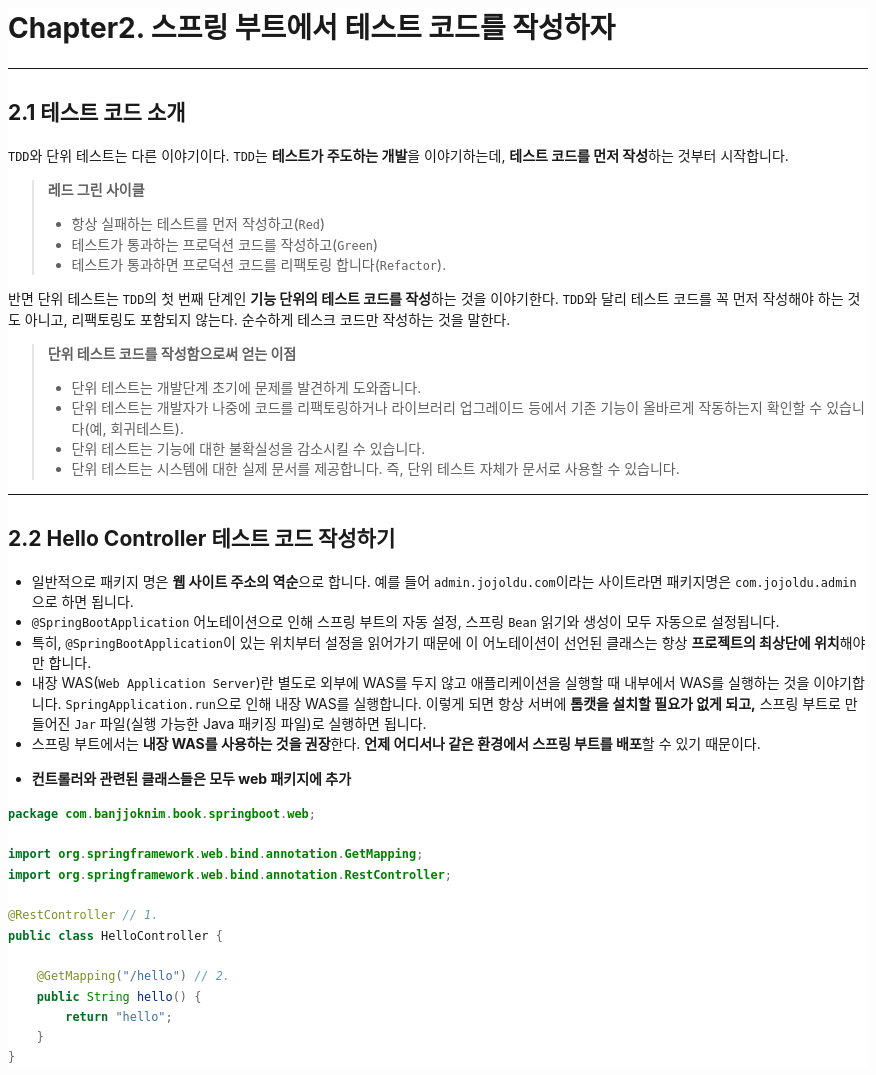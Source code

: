 # Chapter2. 스프링 부트에서 테스트 코드를 작성하자

---

## 2.1 테스트 코드 소개

`TDD`와 단위 테스트는 다른 이야기이다. `TDD`는 **테스트가 주도하는 개발**을 이야기하는데, **테스트 코드를 먼저 작성**하는 것부터 시작합니다.

>**레드 그린 사이클**
>- 항상 실패하는 테스트를 먼저 작성하고(`Red`)
>- 테스트가 통과하는 프로덕션 코드를 작성하고(`Green`)
>- 테스트가 통과하면 프로덕션 코드를 리팩토링 합니다(`Refactor`).

반면 단위 테스트는 `TDD`의 첫 번째 단계인 **기능 단위의 테스트 코드를 작성**하는 것을 이야기한다. `TDD`와 달리 테스트 코드를 꼭 먼저 작성해야 하는 것도 아니고, 리팩토링도 포함되지 않는다. 순수하게 테스크 코드만 작성하는 것을 말한다.

>**단위 테스트 코드를 작성함으로써 얻는 이점**
>- 단위 테스트는 개발단계 초기에 문제를 발견하게 도와줍니다.
>- 단위 테스트는 개발자가 나중에 코드를 리팩토링하거나 라이브러리 업그레이드 등에서 기존 기능이 올바르게 작동하는지 확인할 수 있습니다(예, 회귀테스트).
>- 단위 테스트는 기능에 대한 불확실성을 감소시킬 수 있습니다.
>- 단위 테스트는 시스템에 대한 실제 문서를 제공합니다. 즉, 단위 테스트 자체가 문서로 사용할 수 있습니다.

---

## 2.2 Hello Controller 테스트 코드 작성하기

- 일반적으로 패키지 명은 **웹 사이트 주소의 역순**으로 합니다. 예를 들어 `admin.jojoldu.com`이라는 사이트라면 패키지명은 `com.jojoldu.admin`으로 하면 됩니다.
- `@SpringBootApplication` 어노테이션으로 인해 스프링 부트의 자동 설정, 스프링 `Bean` 읽기와 생성이 모두 자동으로 설정됩니다.
- 특히, `@SpringBootApplication`이 있는 위치부터 설정을 읽어가기 때문에 이 어노테이션이 선언된 클래스는 항상 **프로젝트의 최상단에 위치**해야만 합니다.
- 내장 WAS(`Web Application Server`)란 별도로 외부에 WAS를 두지 않고 애플리케이션을 실행할 때 내부에서 WAS를 실행하는 것을 이야기합니다. `SpringApplication.run`으로 인해 내장 WAS를 실행합니다. 이렇게 되면 항상 서버에 **톰캣을 설치할 필요가 없게 되고,** 스프링 부트로 만들어진 `Jar` 파일(실행 가능한 Java 패키징 파일)로 실행하면 됩니다.
- 스프링 부트에서는 **내장 WAS를 사용하는 것을 권장**한다. **언제 어디서나 같은 환경에서 스프링 부트를 배포**할 수 있기 때문이다.
>
- **컨트롤러와 관련된 클래스들은 모두 web 패키지에 추가**

```java
package com.banjjoknim.book.springboot.web;

import org.springframework.web.bind.annotation.GetMapping;
import org.springframework.web.bind.annotation.RestController;

@RestController // 1.
public class HelloController {

    @GetMapping("/hello") // 2.
    public String hello() {
        return "hello";
    }
}
```
